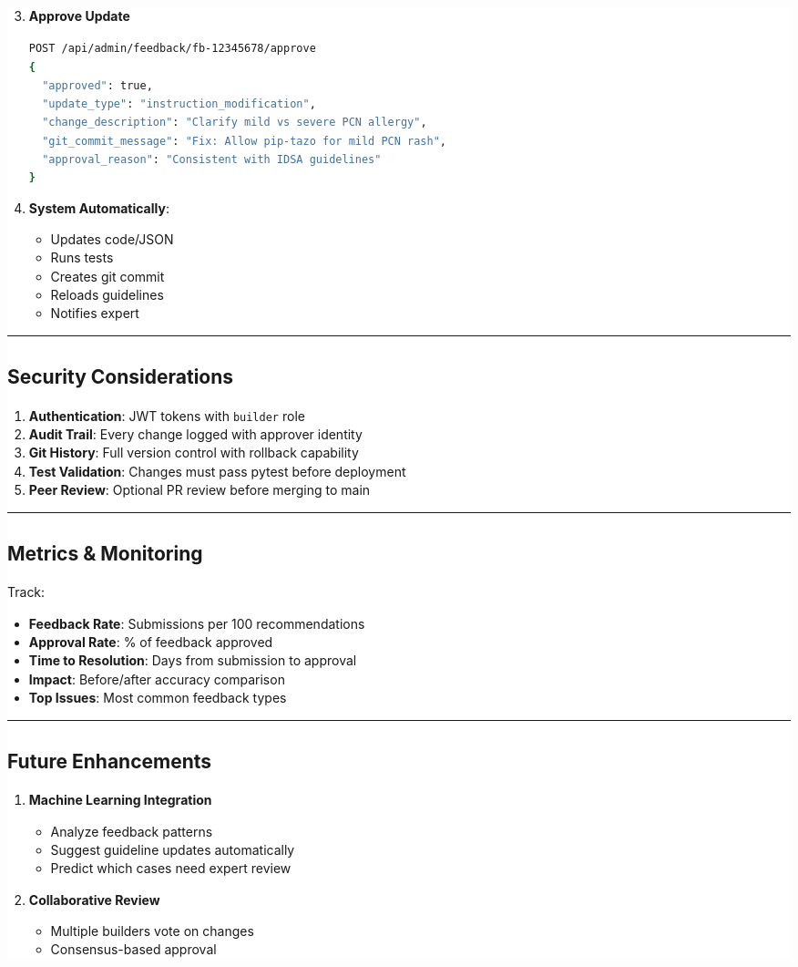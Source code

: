 3. **Approve Update**
   ```bash
   POST /api/admin/feedback/fb-12345678/approve
   {
     "approved": true,
     "update_type": "instruction_modification",
     "change_description": "Clarify mild vs severe PCN allergy",
     "git_commit_message": "Fix: Allow pip-tazo for mild PCN rash",
     "approval_reason": "Consistent with IDSA guidelines"
   }
   ```

4. **System Automatically**:
   - Updates code/JSON
   - Runs tests
   - Creates git commit
   - Reloads guidelines
   - Notifies expert

---

## Security Considerations

1. **Authentication**: JWT tokens with `builder` role
2. **Audit Trail**: Every change logged with approver identity
3. **Git History**: Full version control with rollback capability
4. **Test Validation**: Changes must pass pytest before deployment
5. **Peer Review**: Optional PR review before merging to main

---

## Metrics & Monitoring

Track:
- **Feedback Rate**: Submissions per 100 recommendations
- **Approval Rate**: % of feedback approved
- **Time to Resolution**: Days from submission to approval
- **Impact**: Before/after accuracy comparison
- **Top Issues**: Most common feedback types

---

## Future Enhancements

1. **Machine Learning Integration**
   - Analyze feedback patterns
   - Suggest guideline updates automatically
   - Predict which cases need expert review

2. **Collaborative Review**
   - Multiple builders vote on changes
   - Consensus-based approval
